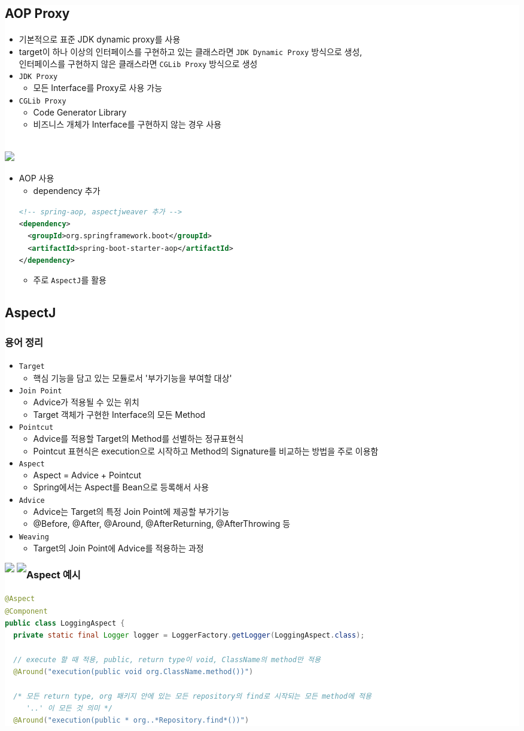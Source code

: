 ## AOP Proxy
- 기본적으로 표준 JDK dynamic proxy를 사용
- target이 하나 이상의 인터페이스를 구현하고 있는 클래스라면 `JDK Dynamic Proxy` 방식으로 생성,  
  인터페이스를 구현하지 않은 클래스라면 `CGLib Proxy` 방식으로 생성
- `JDK Proxy`
  - 모든 Interface를 Proxy로 사용 가능
- `CGLib Proxy`
  - Code Generator Library
  - 비즈니스 개체가 Interface를 구현하지 않는 경우 사용
  <br/>
<img width="750px" src="https://user-images.githubusercontent.com/60170616/134781616-821f1524-03f5-48a0-8fce-499002a5d8a3.png"/>

- AOP 사용
  - dependency 추가
  ```xml
  <!-- spring-aop, aspectjweaver 추가 -->
  <dependency>
    <groupId>org.springframework.boot</groupId>
    <artifactId>spring-boot-starter-aop</artifactId>
  </dependency>
  ```
  - 주로 `AspectJ`를 활용
##

## AspectJ
### 용어 정리
- `Target`
  - 핵심 기능을 담고 있는 모듈로서 '부가기능을 부여할 대상'
- `Join Point`
  - Advice가 적용될 수 있는 위치
  - Target 객체가 구현한 Interface의 모든 Method
- `Pointcut`
  - Advice를 적용할 Target의 Method를 선별하는 정규표현식
  - Pointcut 표현식은 execution으로 시작하고 Method의 Signature를 비교하는 방법을 주로 이용함
- `Aspect`
  - Aspect = Advice + Pointcut
  - Spring에서는 Aspect를 Bean으로 등록해서 사용
- `Advice`
  - Advice는 Target의 특정 Join Point에 제공할 부가기능
  - @Before, @After, @Around, @AfterReturning, @AfterThrowing 등
- `Weaving`
  - Target의 Join Point에 Advice를 적용하는 과정  
<span style="float:left;">
  <img width="400px" src="https://i.loli.net/2019/05/20/5ce25f018b90c60842.jpg"/>
  <img width="460px" src="https://i.loli.net/2019/06/01/5cf1f4f78070020870.jpg"/>  
</span>

### Aspect 예시
```java
@Aspect
@Component
public class LoggingAspect {
  private static final Logger logger = LoggerFactory.getLogger(LoggingAspect.class);

  // execute 할 때 적용, public, return type이 void, ClassName의 method만 적용
  @Around("execution(public void org.ClassName.method())")

  /* 모든 return type, org 패키지 안에 있는 모든 repository의 find로 시작되는 모든 method에 적용
     '..' 이 모든 것 의미 */
  @Around("execution(public * org..*Repository.find*())")
```